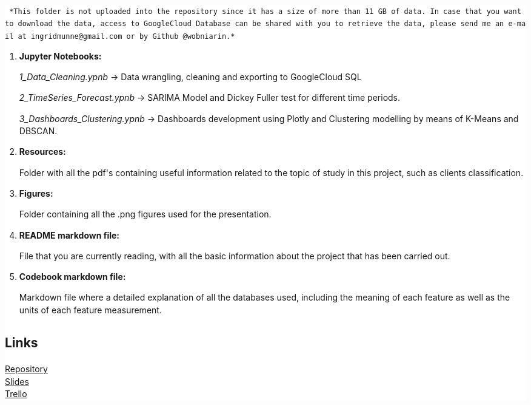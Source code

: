      *This folder is not uploaded into the repository since it has a size of more than 11 GB of data. In case that you want to download the data, access to GoogleCloud Database can be shared with you to retrieve the data, please send me an e-mail at ingridmunne@gmail.com or by Github @wobniarin.*
    
1. **Jupyter Notebooks:**

    *1_Data_Cleaning.ypnb* → Data wrangling, cleaning and exporting to GoogleCloud SQL

    *2_TimeSeries_Forecast.ypnb* →  SARIMA Model and Dickey Fuller test for different time periods. 

    *3_Dashboards_Clustering.ypnb* →  Dashboards development using Plotly and Clustering modelling by means of K-Means and DBSCAN. 


2. **Resources:**

     Folder with all the pdf's containing useful information related to the topic of study in this project, such as clients classification. 

3. **Figures:** 
    
    Folder containing all the .png figures used for the presentation. 

4. **README markdown file:** 

    File that you are currently reading, with all the basic information about the project that has been carried out. 

5. **Codebook markdown file:**

    Markdown file where a detailed explanation of all the databases used, including the meaning of each feature as well as the units of each feature measurement. 

<a name="links"></a>

## Links

[Repository](https://github.com/wobniarin/Project-Week-8-Final-Project)  
[Slides](https://docs.google.com/presentation/d/1GSuSx_EbSJASnRWV_r75b__daAj41-HFUEzJgN3huU8/edit?usp=sharing)  
[Trello](https://trello.com/invite/b/5y6nfWDy/543abdc8bc9af930a5112f9e459fd7ca/project-5-final-project)  